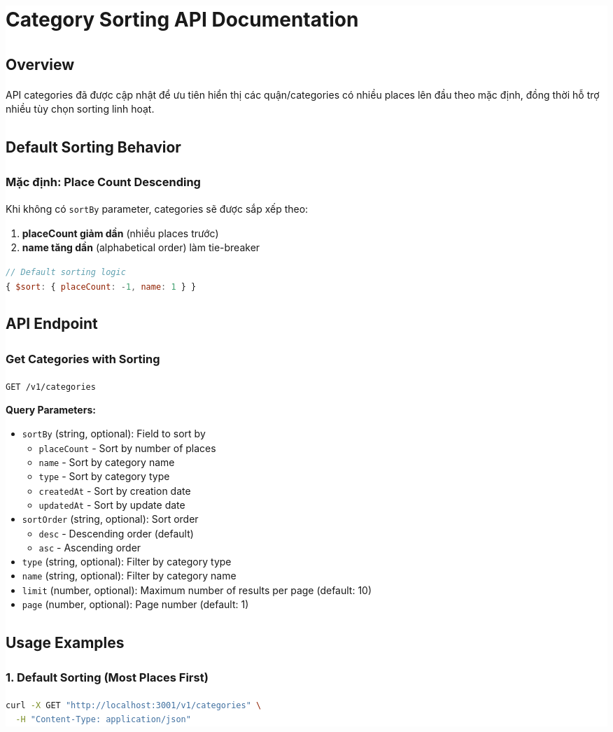 # Category Sorting API Documentation

## Overview

API categories đã được cập nhật để ưu tiên hiển thị các quận/categories có nhiều places lên đầu theo mặc định, đồng thời hỗ trợ nhiều tùy chọn sorting linh hoạt.

## Default Sorting Behavior

### Mặc định: Place Count Descending
Khi không có `sortBy` parameter, categories sẽ được sắp xếp theo:
1. **placeCount giảm dần** (nhiều places trước)
2. **name tăng dần** (alphabetical order) làm tie-breaker

```javascript
// Default sorting logic
{ $sort: { placeCount: -1, name: 1 } }
```

## API Endpoint

### Get Categories with Sorting
```
GET /v1/categories
```

**Query Parameters:**
- `sortBy` (string, optional): Field to sort by
  - `placeCount` - Sort by number of places
  - `name` - Sort by category name
  - `type` - Sort by category type
  - `createdAt` - Sort by creation date
  - `updatedAt` - Sort by update date
- `sortOrder` (string, optional): Sort order
  - `desc` - Descending order (default)
  - `asc` - Ascending order
- `type` (string, optional): Filter by category type
- `name` (string, optional): Filter by category name
- `limit` (number, optional): Maximum number of results per page (default: 10)
- `page` (number, optional): Page number (default: 1)

## Usage Examples

### 1. Default Sorting (Most Places First)
```bash
curl -X GET "http://localhost:3001/v1/categories" \
  -H "Content-Type: application/json"
```
